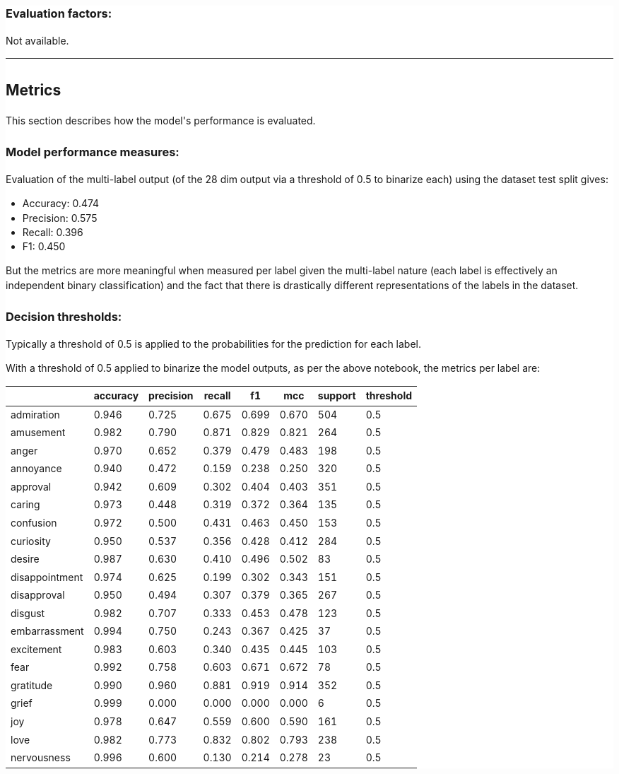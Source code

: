 ### Evaluation factors:
Not available.

---

## Metrics
This section describes how the model's performance is evaluated.

### Model performance measures:
Evaluation of the multi-label output (of the 28 dim output via a threshold of 0.5 to binarize each) using the dataset test split gives:

- Accuracy: 0.474
- Precision: 0.575
- Recall: 0.396
- F1: 0.450

But the metrics are more meaningful when measured per label given the multi-label nature (each label is effectively an independent binary classification) and the fact that there is drastically different representations of the labels in the dataset.

### Decision thresholds:
Typically a threshold of 0.5 is applied to the probabilities for the prediction for each label.

With a threshold of 0.5 applied to binarize the model outputs, as per the above notebook, the metrics per label are:

|                | accuracy | precision | recall | f1    | mcc   | support | threshold |
| -------------- | -------- | --------- | ------ | ----- | ----- | ------- | --------- |
| admiration     | 0.946    | 0.725     | 0.675  | 0.699 | 0.670 | 504     | 0.5       |
| amusement      | 0.982    | 0.790     | 0.871  | 0.829 | 0.821 | 264     | 0.5       |
| anger          | 0.970    | 0.652     | 0.379  | 0.479 | 0.483 | 198     | 0.5       |
| annoyance      | 0.940    | 0.472     | 0.159  | 0.238 | 0.250 | 320     | 0.5       |
| approval       | 0.942    | 0.609     | 0.302  | 0.404 | 0.403 | 351     | 0.5       |
| caring         | 0.973    | 0.448     | 0.319  | 0.372 | 0.364 | 135     | 0.5       |
| confusion      | 0.972    | 0.500     | 0.431  | 0.463 | 0.450 | 153     | 0.5       |
| curiosity      | 0.950    | 0.537     | 0.356  | 0.428 | 0.412 | 284     | 0.5       |
| desire         | 0.987    | 0.630     | 0.410  | 0.496 | 0.502 | 83      | 0.5       |
| disappointment | 0.974    | 0.625     | 0.199  | 0.302 | 0.343 | 151     | 0.5       |
| disapproval    | 0.950    | 0.494     | 0.307  | 0.379 | 0.365 | 267     | 0.5       |
| disgust        | 0.982    | 0.707     | 0.333  | 0.453 | 0.478 | 123     | 0.5       |
| embarrassment  | 0.994    | 0.750     | 0.243  | 0.367 | 0.425 | 37      | 0.5       |
| excitement     | 0.983    | 0.603     | 0.340  | 0.435 | 0.445 | 103     | 0.5       |
| fear           | 0.992    | 0.758     | 0.603  | 0.671 | 0.672 | 78      | 0.5       |
| gratitude      | 0.990    | 0.960     | 0.881  | 0.919 | 0.914 | 352     | 0.5       |
| grief          | 0.999    | 0.000     | 0.000  | 0.000 | 0.000 | 6       | 0.5       |
| joy            | 0.978    | 0.647     | 0.559  | 0.600 | 0.590 | 161     | 0.5       |
| love           | 0.982    | 0.773     | 0.832  | 0.802 | 0.793 | 238     | 0.5       |
| nervousness    | 0.996    | 0.600     | 0.130  | 0.214 | 0.278 | 23      | 0.5       |